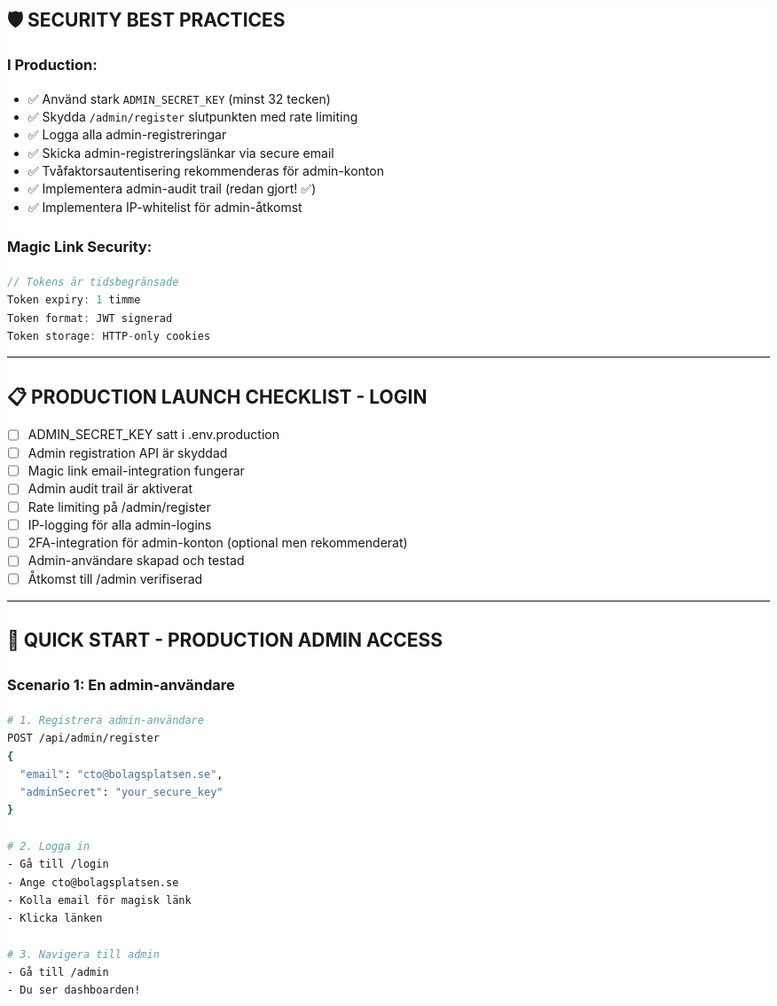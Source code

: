 ## 🛡️ SECURITY BEST PRACTICES

### I Production:
- ✅ Använd stark `ADMIN_SECRET_KEY` (minst 32 tecken)
- ✅ Skydda `/admin/register` slutpunkten med rate limiting
- ✅ Logga alla admin-registreringar
- ✅ Skicka admin-registreringslänkar via secure email
- ✅ Tvåfaktorsautentisering rekommenderas för admin-konton
- ✅ Implementera admin-audit trail (redan gjort! ✅)
- ✅ Implementera IP-whitelist för admin-åtkomst

### Magic Link Security:
```typescript
// Tokens är tidsbegränsade
Token expiry: 1 timme
Token format: JWT signerad
Token storage: HTTP-only cookies
```

---

## 📋 PRODUCTION LAUNCH CHECKLIST - LOGIN

- [ ] ADMIN_SECRET_KEY satt i .env.production
- [ ] Admin registration API är skyddad
- [ ] Magic link email-integration fungerar
- [ ] Admin audit trail är aktiverat
- [ ] Rate limiting på /admin/register
- [ ] IP-logging för alla admin-logins
- [ ] 2FA-integration för admin-konton (optional men rekommenderat)
- [ ] Admin-användare skapad och testad
- [ ] Åtkomst till /admin verifiserad

---

## 🚀 QUICK START - PRODUCTION ADMIN ACCESS

### Scenario 1: En admin-användare
```bash
# 1. Registrera admin-användare
POST /api/admin/register
{
  "email": "cto@bolagsplatsen.se",
  "adminSecret": "your_secure_key"
}

# 2. Logga in
- Gå till /login
- Ange cto@bolagsplatsen.se
- Kolla email för magisk länk
- Klicka länken

# 3. Navigera till admin
- Gå till /admin
- Du ser dashboarden!
```
